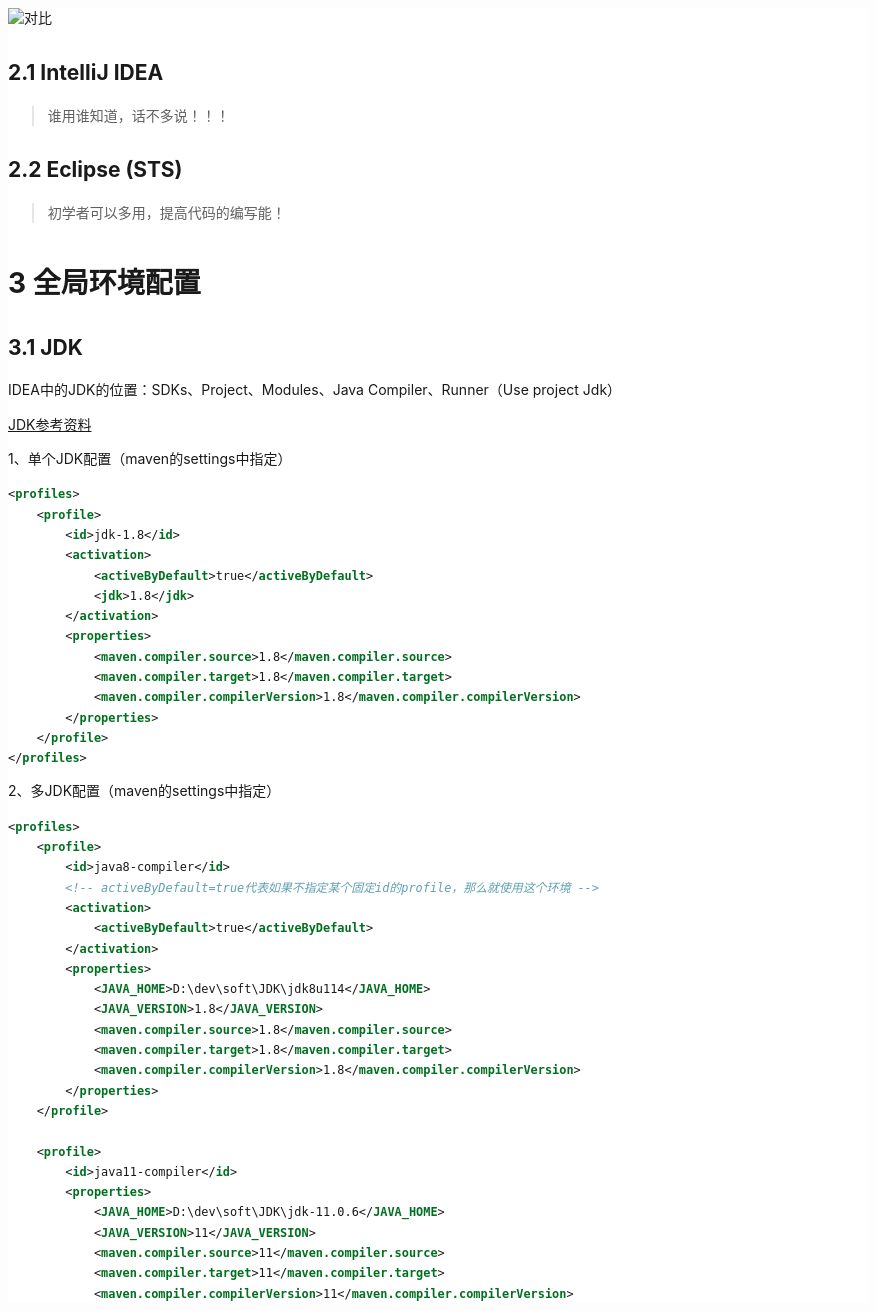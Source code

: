 ![对比](https://upload-images.jianshu.io/upload_images/8185387-459f402d8321801c.png?imageMogr2/auto-orient/strip%7CimageView2/2/w/648/format/webp)

## 2.1 IntelliJ IDEA 

> 谁用谁知道，话不多说！！！

## 2.2 Eclipse (STS)

>初学者可以多用，提高代码的编写能！

# 3 全局环境配置

## 3.1 JDK

IDEA中的JDK的位置：SDKs、Project、Modules、Java Compiler、Runner（Use project Jdk）

[JDK参考资料](https://segmentfault.com/a/1190000018708356)

1、单个JDK配置（maven的settings中指定）

```xml
<profiles>
    <profile>
        <id>jdk-1.8</id>
        <activation>
            <activeByDefault>true</activeByDefault>
            <jdk>1.8</jdk>
        </activation>
        <properties>
            <maven.compiler.source>1.8</maven.compiler.source>
            <maven.compiler.target>1.8</maven.compiler.target>
            <maven.compiler.compilerVersion>1.8</maven.compiler.compilerVersion>
        </properties>
    </profile>
</profiles>
```

2、多JDK配置（maven的settings中指定）

```xml
<profiles>
    <profile> 
        <id>java8-compiler</id>
        <!-- activeByDefault=true代表如果不指定某个固定id的profile，那么就使用这个环境 -->  
        <activation> 
            <activeByDefault>true</activeByDefault> 
        </activation>
        <properties> 
            <JAVA_HOME>D:\dev\soft\JDK\jdk8u114</JAVA_HOME>  
            <JAVA_VERSION>1.8</JAVA_VERSION>  
            <maven.compiler.source>1.8</maven.compiler.source>  
            <maven.compiler.target>1.8</maven.compiler.target>  
            <maven.compiler.compilerVersion>1.8</maven.compiler.compilerVersion> 
        </properties> 
    </profile>

    <profile> 
        <id>java11-compiler</id>  
        <properties> 
            <JAVA_HOME>D:\dev\soft\JDK\jdk-11.0.6</JAVA_HOME>  
            <JAVA_VERSION>11</JAVA_VERSION>  
            <maven.compiler.source>11</maven.compiler.source>  
            <maven.compiler.target>11</maven.compiler.target>  
            <maven.compiler.compilerVersion>11</maven.compiler.compilerVersion> 
```
